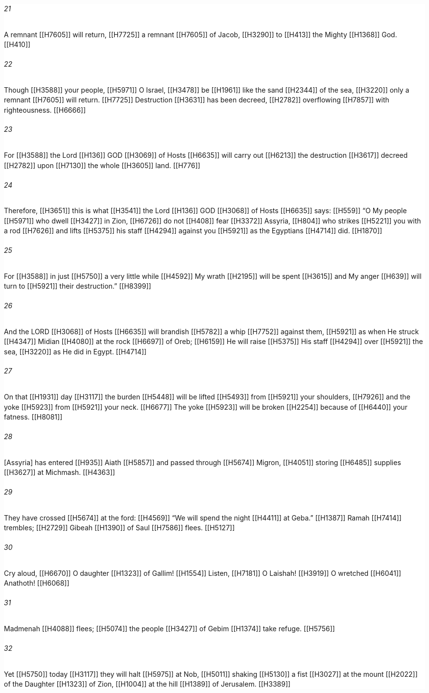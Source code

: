 ###### 21
A remnant [[H7605]] will return, [[H7725]] a remnant [[H7605]] of Jacob, [[H3290]] to [[H413]] the Mighty [[H1368]] God. [[H410]]

###### 22
Though [[H3588]] your people, [[H5971]] O Israel, [[H3478]] be [[H1961]] like the sand [[H2344]] of the sea, [[H3220]] only a remnant [[H7605]] will return. [[H7725]] Destruction [[H3631]] has been decreed, [[H2782]] overflowing [[H7857]] with righteousness. [[H6666]]

###### 23
For [[H3588]] the Lord [[H136]] GOD [[H3069]] of Hosts [[H6635]] will carry out [[H6213]] the destruction [[H3617]] decreed [[H2782]] upon [[H7130]] the whole [[H3605]] land. [[H776]]

###### 24
Therefore, [[H3651]] this is what [[H3541]] the Lord [[H136]] GOD [[H3068]] of Hosts [[H6635]] says: [[H559]] “O My people [[H5971]] who dwell [[H3427]] in Zion, [[H6726]] do not [[H408]] fear [[H3372]] Assyria, [[H804]] who strikes [[H5221]] you with a rod [[H7626]] and lifts [[H5375]] his staff [[H4294]] against you [[H5921]] as the Egyptians [[H4714]] did. [[H1870]]

###### 25
For [[H3588]] in just [[H5750]] a very little while [[H4592]] My wrath [[H2195]] will be spent [[H3615]] and My anger [[H639]] will turn to [[H5921]] their destruction.” [[H8399]]

###### 26
And the LORD [[H3068]] of Hosts [[H6635]] will brandish [[H5782]] a whip [[H7752]] against them, [[H5921]] as when He struck [[H4347]] Midian [[H4080]] at the rock [[H6697]] of Oreb; [[H6159]] He will raise [[H5375]] His staff [[H4294]] over [[H5921]] the sea, [[H3220]] as He did in Egypt. [[H4714]]

###### 27
On that [[H1931]] day [[H3117]] the burden [[H5448]] will be lifted [[H5493]] from [[H5921]] your shoulders, [[H7926]] and the yoke [[H5923]] from [[H5921]] your neck. [[H6677]] The yoke [[H5923]] will be broken [[H2254]] because of [[H6440]] your fatness. [[H8081]]

###### 28
[Assyria] has entered [[H935]] Aiath [[H5857]] and passed through [[H5674]] Migron, [[H4051]] storing [[H6485]] supplies [[H3627]] at Michmash. [[H4363]]

###### 29
They have crossed [[H5674]] at the ford: [[H4569]] “We will spend the night [[H4411]] at Geba.” [[H1387]] Ramah [[H7414]] trembles; [[H2729]] Gibeah [[H1390]] of Saul [[H7586]] flees. [[H5127]]

###### 30
Cry aloud, [[H6670]] O daughter [[H1323]] of Gallim! [[H1554]] Listen, [[H7181]] O Laishah! [[H3919]] O wretched [[H6041]] Anathoth! [[H6068]]

###### 31
Madmenah [[H4088]] flees; [[H5074]] the people [[H3427]] of Gebim [[H1374]] take refuge. [[H5756]]

###### 32
Yet [[H5750]] today [[H3117]] they will halt [[H5975]] at Nob, [[H5011]] shaking [[H5130]] a fist [[H3027]] at the mount [[H2022]] of the Daughter [[H1323]] of Zion, [[H1004]] at the hill [[H1389]] of Jerusalem. [[H3389]]
